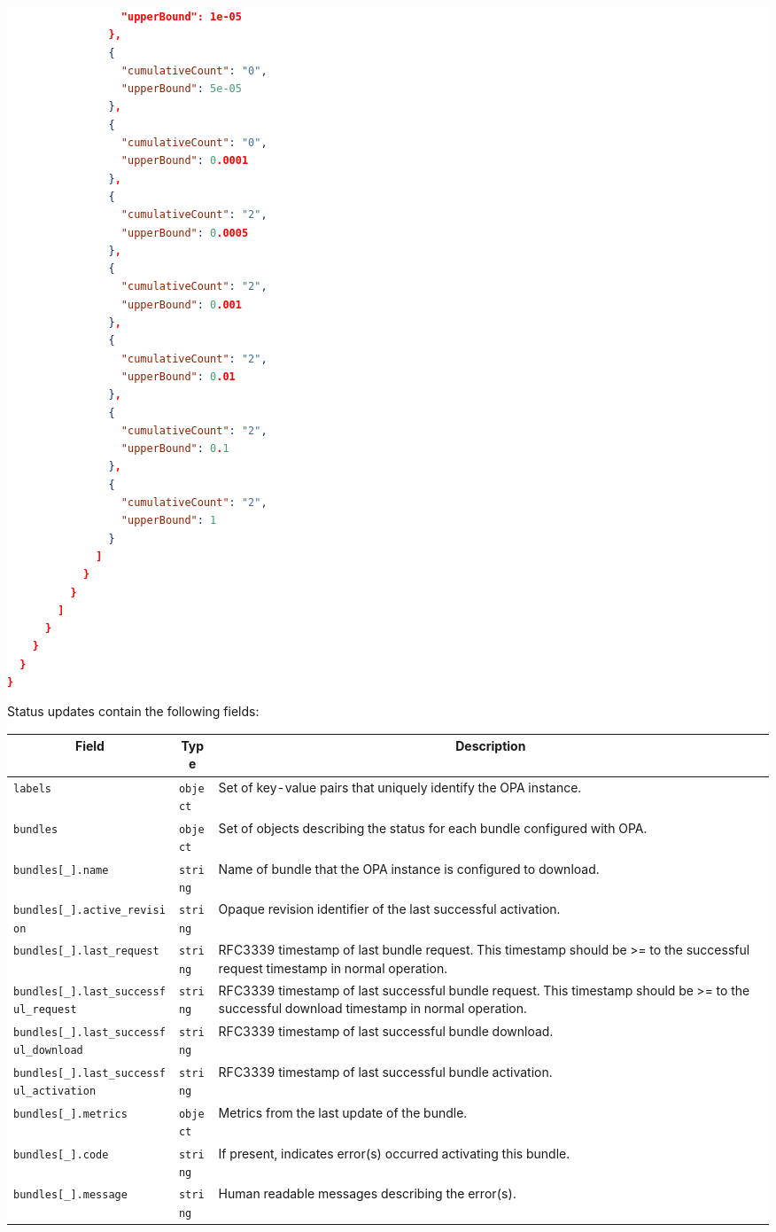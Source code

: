 ```json
                  "upperBound": 1e-05
                },
                {
                  "cumulativeCount": "0",
                  "upperBound": 5e-05
                },
                {
                  "cumulativeCount": "0",
                  "upperBound": 0.0001
                },
                {
                  "cumulativeCount": "2",
                  "upperBound": 0.0005
                },
                {
                  "cumulativeCount": "2",
                  "upperBound": 0.001
                },
                {
                  "cumulativeCount": "2",
                  "upperBound": 0.01
                },
                {
                  "cumulativeCount": "2",
                  "upperBound": 0.1
                },
                {
                  "cumulativeCount": "2",
                  "upperBound": 1
                }
              ]
            }
          }
        ]
      }
    }
  }
}
```

Status updates contain the following fields:

| Field                                   | Type     | Description                                                                                                                                          |
| --------------------------------------- | -------- | ---------------------------------------------------------------------------------------------------------------------------------------------------- |
| `labels`                                | `object` | Set of key-value pairs that uniquely identify the OPA instance.                                                                                      |
| `bundles`                               | `object` | Set of objects describing the status for each bundle configured with OPA.                                                                            |
| `bundles[_].name`                       | `string` | Name of bundle that the OPA instance is configured to download.                                                                                      |
| `bundles[_].active_revision`            | `string` | Opaque revision identifier of the last successful activation.                                                                                        |
| `bundles[_].last_request`               | `string` | RFC3339 timestamp of last bundle request. This timestamp should be >= to the successful request timestamp in normal operation.                       |
| `bundles[_].last_successful_request`    | `string` | RFC3339 timestamp of last successful bundle request. This timestamp should be >= to the successful download timestamp in normal operation.           |
| `bundles[_].last_successful_download`   | `string` | RFC3339 timestamp of last successful bundle download.                                                                                                |
| `bundles[_].last_successful_activation` | `string` | RFC3339 timestamp of last successful bundle activation.                                                                                              |
| `bundles[_].metrics`                    | `object` | Metrics from the last update of the bundle.                                                                                                          |
| `bundles[_].code`                       | `string` | If present, indicates error(s) occurred activating this bundle.                                                                                      |
| `bundles[_].message`                    | `string` | Human readable messages describing the error(s).                                                                                                     |